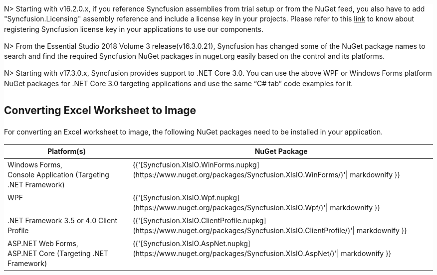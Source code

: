 N> Starting with v16.2.0.x, if you reference Syncfusion assemblies from trial setup or from the NuGet feed, you also have to add "Syncfusion.Licensing" assembly reference and include a license key in your projects. Please refer to this [link](https://help.syncfusion.com/common/essential-studio/licensing/overview) to know about registering Syncfusion license key in your applications to use our components.

N> From the Essential Studio 2018 Volume 3 release(v16.3.0.21), Syncfusion has changed some of the NuGet package names to search and find the required Syncfusion NuGet packages in nuget.org easily based on the control and its platforms.

N> Starting with v17.3.0.x, Syncfusion provides support to .NET Core 3.0. You can use the above WPF or Windows Forms platform NuGet packages for .NET Core 3.0 targeting applications and use the same “C# tab” code examples for it.

## Converting Excel Worksheet to Image

For converting an Excel worksheet to image, the following NuGet packages need to be installed in your application.

<table>
<tr>
<thead>
<th><b>Platform(s)</b></th>
<th><b>NuGet Package</b></th>
</thead>
</tr>
<tbody>
<tr>
<td>
Windows Forms,<br/>
Console Application (Targeting .NET Framework)
</td>
<td>
{{'[Syncfusion.XlsIO.WinForms.nupkg](https://www.nuget.org/packages/Syncfusion.XlsIO.WinForms/)'| markdownify }}
</td>
</tr>
<tr>
<td>
WPF
</td>
<td>
{{'[Syncfusion.XlsIO.Wpf.nupkg](https://www.nuget.org/packages/Syncfusion.XlsIO.Wpf/)'| markdownify }}
</td>
</tr>
<tr>
<td>
.NET Framework 3.5 or 4.0 Client Profile
</td>
<td>
{{'[Syncfusion.XlsIO.ClientProfile.nupkg](https://www.nuget.org/packages/Syncfusion.XlsIO.ClientProfile/)'| markdownify }}
</td>
</tr>
<tr>
<td>
ASP.NET Web Forms,<br/>
ASP.NET Core (Targeting .NET Framework)
</td>
<td>
{{'[Syncfusion.XlsIO.AspNet.nupkg](https://www.nuget.org/packages/Syncfusion.XlsIO.AspNet/)'| markdownify }}
</td>
</tr>